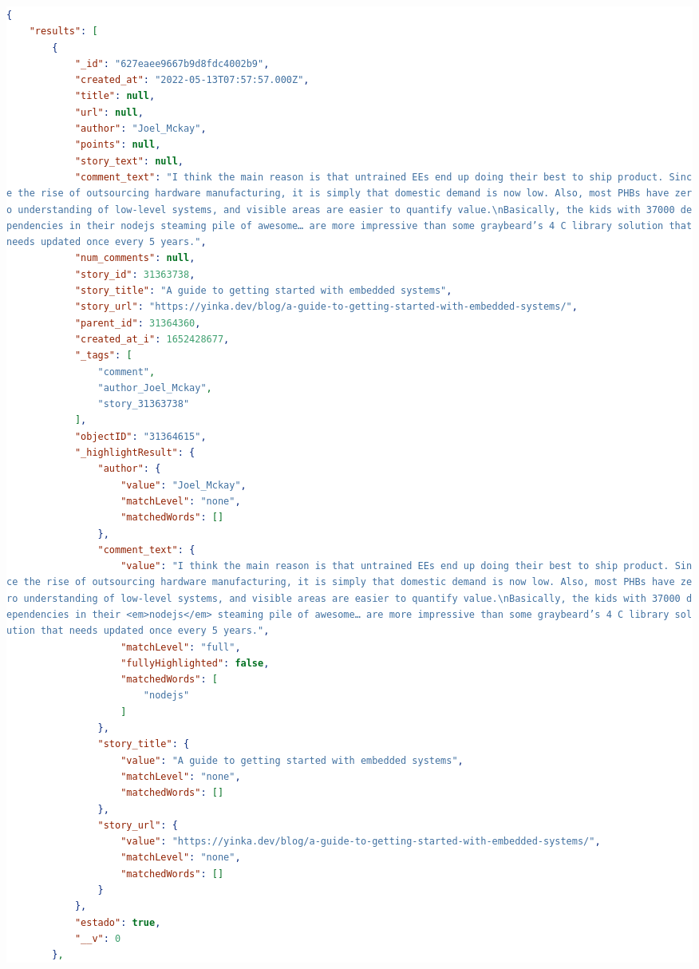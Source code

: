 ```json
{
    "results": [
        {
            "_id": "627eaee9667b9d8fdc4002b9",
            "created_at": "2022-05-13T07:57:57.000Z",
            "title": null,
            "url": null,
            "author": "Joel_Mckay",
            "points": null,
            "story_text": null,
            "comment_text": "I think the main reason is that untrained EEs end up doing their best to ship product. Since the rise of outsourcing hardware manufacturing, it is simply that domestic demand is now low. Also, most PHBs have zero understanding of low-level systems, and visible areas are easier to quantify value.\nBasically, the kids with 37000 dependencies in their nodejs steaming pile of awesome… are more impressive than some graybeard’s 4 C library solution that needs updated once every 5 years.",
            "num_comments": null,
            "story_id": 31363738,
            "story_title": "A guide to getting started with embedded systems",
            "story_url": "https://yinka.dev/blog/a-guide-to-getting-started-with-embedded-systems/",
            "parent_id": 31364360,
            "created_at_i": 1652428677,
            "_tags": [
                "comment",
                "author_Joel_Mckay",
                "story_31363738"
            ],
            "objectID": "31364615",
            "_highlightResult": {
                "author": {
                    "value": "Joel_Mckay",
                    "matchLevel": "none",
                    "matchedWords": []
                },
                "comment_text": {
                    "value": "I think the main reason is that untrained EEs end up doing their best to ship product. Since the rise of outsourcing hardware manufacturing, it is simply that domestic demand is now low. Also, most PHBs have zero understanding of low-level systems, and visible areas are easier to quantify value.\nBasically, the kids with 37000 dependencies in their <em>nodejs</em> steaming pile of awesome… are more impressive than some graybeard’s 4 C library solution that needs updated once every 5 years.",
                    "matchLevel": "full",
                    "fullyHighlighted": false,
                    "matchedWords": [
                        "nodejs"
                    ]
                },
                "story_title": {
                    "value": "A guide to getting started with embedded systems",
                    "matchLevel": "none",
                    "matchedWords": []
                },
                "story_url": {
                    "value": "https://yinka.dev/blog/a-guide-to-getting-started-with-embedded-systems/",
                    "matchLevel": "none",
                    "matchedWords": []
                }
            },
            "estado": true,
            "__v": 0
        },
```